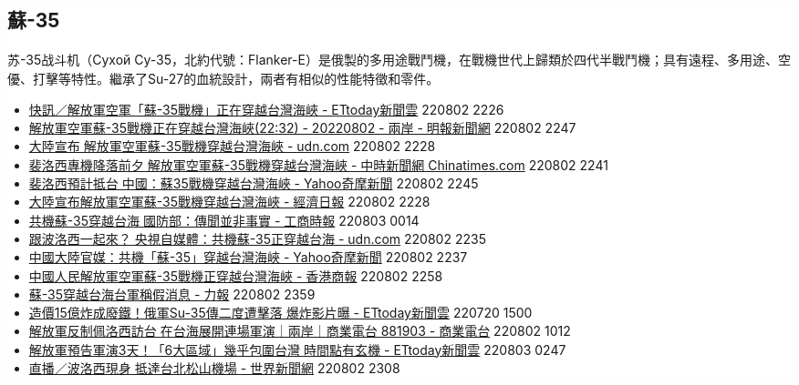 ## 蘇-35

苏-35战斗机（Сухой Су-35，北約代號：Flanker-E）是俄製的多用途戰鬥機，在戰機世代上歸類於四代半戰鬥機；具有遠程、多用途、空優、打擊等特性。繼承了Su-27的血統設計，兩者有相似的性能特徵和零件。
- [快訊／解放軍空軍「蘇-35戰機」正在穿越台灣海峽 - ETtoday新聞雲](https://www.ettoday.net/news/20220802/2307743.htm "快訊／解放軍空軍「蘇-35戰機」正在穿越台灣海峽 - ETtoday新聞雲") 220802 2226
- [解放軍空軍蘇-35戰機正在穿越台灣海峽(22:32) - 20220802 - 兩岸 - 明報新聞網](https://news.mingpao.com/ins/%E5%85%A9%E5%B2%B8/article/20220802/s00004/1659451150745/%E8%A7%A3%E6%94%BE%E8%BB%8D%E7%A9%BA%E8%BB%8D%E8%98%87-35%E6%88%B0%E6%A9%9F%E6%AD%A3%E5%9C%A8%E7%A9%BF%E8%B6%8A%E5%8F%B0%E7%81%A3%E6%B5%B7%E5%B3%BD "解放軍空軍蘇-35戰機正在穿越台灣海峽(22:32) - 20220802 - 兩岸 - 明報新聞網") 220802 2247
- [大陸宣布 解放軍空軍蘇-35戰機穿越台灣海峽 - udn.com](https://udn.com/news/story/122972/6507400 "大陸宣布 解放軍空軍蘇-35戰機穿越台灣海峽 - udn.com") 220802 2228
- [裴洛西專機降落前夕 解放軍空軍蘇-35戰機穿越台灣海峽 - 中時新聞網 Chinatimes.com](https://www.chinatimes.com/realtimenews/20220802005627-260409 "裴洛西專機降落前夕 解放軍空軍蘇-35戰機穿越台灣海峽 - 中時新聞網 Chinatimes.com") 220802 2241
- [裴洛西預計抵台 中國：蘇35戰機穿越台灣海峽 - Yahoo奇摩新聞](https://tw.news.yahoo.com/%E8%A3%B4%E6%B4%9B%E8%A5%BF%E9%A0%90%E8%A8%88%E6%8A%B5%E5%8F%B0-%E4%B8%AD%E5%9C%8B-%E8%98%8735%E6%88%B0%E6%A9%9F%E7%A9%BF%E8%B6%8A%E5%8F%B0%E7%81%A3%E6%B5%B7%E5%B3%BD-144506567.html "裴洛西預計抵台 中國：蘇35戰機穿越台灣海峽 - Yahoo奇摩新聞") 220802 2245
- [大陸宣布解放軍空軍蘇-35戰機穿越台灣海峽 - 經濟日報](https://money.udn.com/money/story/5603/6507400?from=edn_hottestlist_cate_side "大陸宣布解放軍空軍蘇-35戰機穿越台灣海峽 - 經濟日報") 220802 2228
- [共機蘇-35穿越台海 國防部：傳聞並非事實 - 工商時報](https://ctee.com.tw/livenews/aj/ctee/a06668002022080223445152 "共機蘇-35穿越台海 國防部：傳聞並非事實 - 工商時報") 220803 0014
- [跟波洛西一起來？ 央視自媒體：共機蘇-35正穿越台海 - udn.com](https://udn.com/news/story/122972/6507426 "跟波洛西一起來？ 央視自媒體：共機蘇-35正穿越台海 - udn.com") 220802 2235
- [中國大陸官媒：共機「蘇-35」穿越台灣海峽 - Yahoo奇摩新聞](https://tw.news.yahoo.com/%E4%B8%AD%E5%9C%8B%E5%A4%A7%E9%99%B8%E5%AE%98%E5%AA%92-%E5%85%B1%E6%A9%9F-%E8%98%87-35-%E7%A9%BF%E8%B6%8A%E5%8F%B0%E7%81%A3%E6%B5%B7%E5%B3%BD-143743498.html "中國大陸官媒：共機「蘇-35」穿越台灣海峽 - Yahoo奇摩新聞") 220802 2237
- [中國人民解放軍空軍蘇-35戰機正穿越台灣海峽 - 香港商報](http://www.hkcd.com/hkcdweb/content/2022/08/02/content_1357406.html "中國人民解放軍空軍蘇-35戰機正穿越台灣海峽 - 香港商報") 220802 2258
- [蘇-35穿越台海台軍稱假消息 - 力報](https://www.exmoo.com/article/203984.html "蘇-35穿越台海台軍稱假消息 - 力報") 220802 2359
- [造價15億炸成廢鐵！俄軍Su-35傳二度遭擊落 爆炸影片曝 - ETtoday新聞雲](https://www.ettoday.net/news/20220720/2297976.htm "造價15億炸成廢鐵！俄軍Su-35傳二度遭擊落 爆炸影片曝 - ETtoday新聞雲") 220720 1500
- [解放軍反制佩洛西訪台 在台海展開連場軍演｜兩岸｜商業電台 881903 - 商業電台](https://www.881903.com/news/china/2450916 "解放軍反制佩洛西訪台 在台海展開連場軍演｜兩岸｜商業電台 881903 - 商業電台") 220802 1012
- [解放軍預告軍演3天！「6大區域」幾乎包圍台灣 時間點有玄機 - ETtoday新聞雲](https://www.ettoday.net/news/20220803/2307809.htm "解放軍預告軍演3天！「6大區域」幾乎包圍台灣 時間點有玄機 - ETtoday新聞雲") 220803 0247
- [直播／波洛西現身 抵達台北松山機場 - 世界新聞網](https://www.worldjournal.com/wj/story/122975/6507337 "直播／波洛西現身 抵達台北松山機場 - 世界新聞網") 220802 2308
